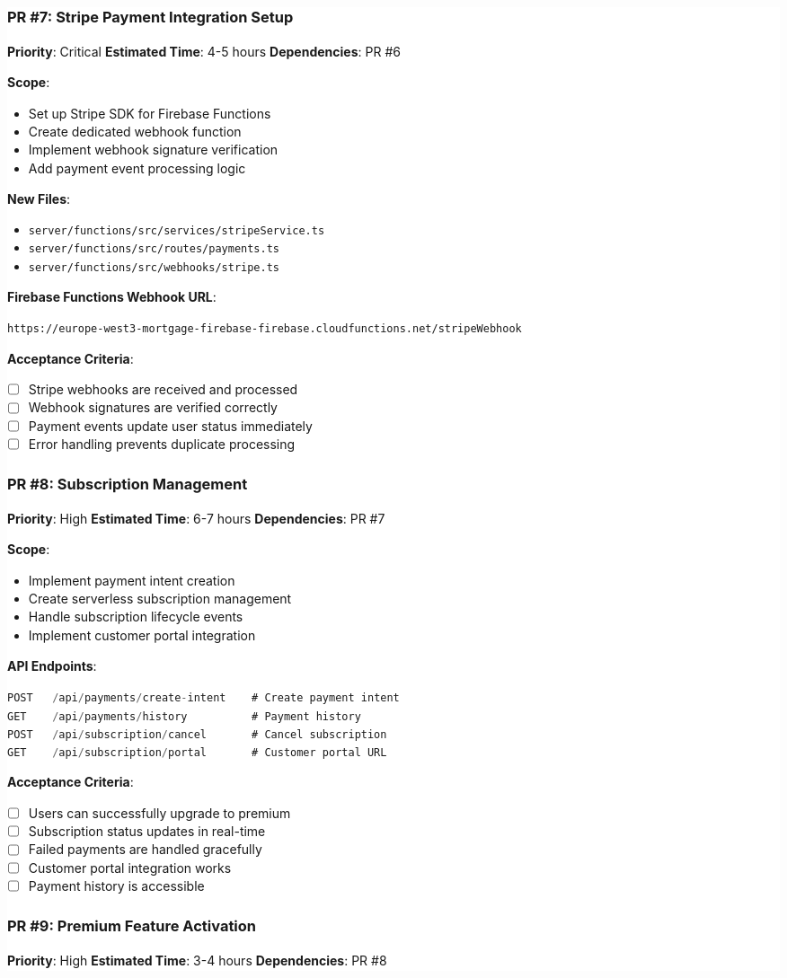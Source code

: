 ### PR #7: Stripe Payment Integration Setup
**Priority**: Critical
**Estimated Time**: 4-5 hours
**Dependencies**: PR #6

**Scope**:
- Set up Stripe SDK for Firebase Functions
- Create dedicated webhook function
- Implement webhook signature verification
- Add payment event processing logic

**New Files**:
- `server/functions/src/services/stripeService.ts`
- `server/functions/src/routes/payments.ts`
- `server/functions/src/webhooks/stripe.ts`

**Firebase Functions Webhook URL**:
```
https://europe-west3-mortgage-firebase-firebase.cloudfunctions.net/stripeWebhook
```

**Acceptance Criteria**:
- [ ] Stripe webhooks are received and processed
- [ ] Webhook signatures are verified correctly
- [ ] Payment events update user status immediately
- [ ] Error handling prevents duplicate processing

### PR #8: Subscription Management
**Priority**: High
**Estimated Time**: 6-7 hours
**Dependencies**: PR #7

**Scope**:
- Implement payment intent creation
- Create serverless subscription management
- Handle subscription lifecycle events
- Implement customer portal integration

**API Endpoints**:
```typescript
POST   /api/payments/create-intent    # Create payment intent
GET    /api/payments/history          # Payment history
POST   /api/subscription/cancel       # Cancel subscription
GET    /api/subscription/portal       # Customer portal URL
```

**Acceptance Criteria**:
- [ ] Users can successfully upgrade to premium
- [ ] Subscription status updates in real-time
- [ ] Failed payments are handled gracefully
- [ ] Customer portal integration works
- [ ] Payment history is accessible

### PR #9: Premium Feature Activation
**Priority**: High
**Estimated Time**: 3-4 hours
**Dependencies**: PR #8
